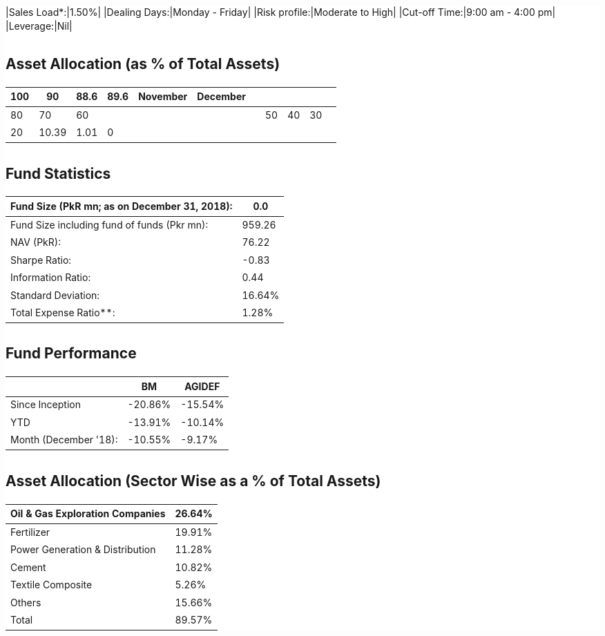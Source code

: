|Sales Load*:|1.50%|
|Dealing Days:|Monday - Friday|
|Risk profile:|Moderate to High|
|Cut-off Time:|9:00 am - 4:00 pm|
|Leverage:|Nil|

## Asset Allocation (as % of Total Assets)

|100|90|88.6|89.6|November|December| | | | | |
|---|---|---|---|---|---|---|---|---|---|---|
|80|70|60| | | | |50|40|30| |
|20|10.39|1.01|0| | | | | | | |

## Fund Statistics

|Fund Size (PkR mn; as on December 31, 2018):|0.0|
|---|---|
|Fund Size including fund of funds (Pkr mn):|959.26|
|NAV (PkR):|76.22|
|Sharpe Ratio:|-0.83|
|Information Ratio:|0.44|
|Standard Deviation:|16.64%|
|Total Expense Ratio**:|1.28%|

## Fund Performance

| |BM|AGIDEF|
|---|---|---|
|Since Inception|-20.86%|-15.54%|
|YTD|-13.91%|-10.14%|
|Month (December '18):|-10.55%|-9.17%|

## Asset Allocation (Sector Wise as a % of Total Assets)

|Oil & Gas Exploration Companies|26.64%|
|---|---|
|Fertilizer|19.91%|
|Power Generation & Distribution|11.28%|
|Cement|10.82%|
|Textile Composite|5.26%|
|Others|15.66%|
|Total|89.57%|
